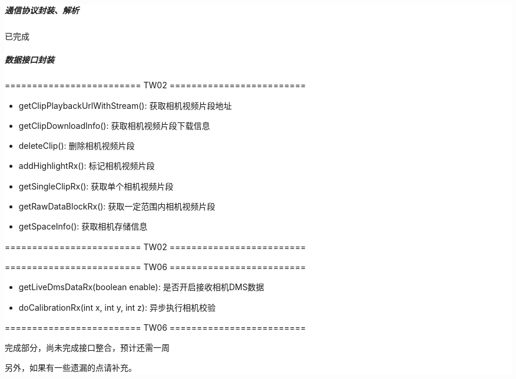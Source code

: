 ##### 通信协议封装、解析

已完成

##### 数据接口封装

========================= TW02 =========================

- getClipPlaybackUrlWithStream(): 获取相机视频片段地址
- getClipDownloadInfo(): 获取相机视频片段下载信息

- deleteClip(): 删除相机视频片段
- addHighlightRx(): 标记相机视频片段

- getSingleClipRx(): 获取单个相机视频片段
- getRawDataBlockRx(): 获取一定范围内相机视频片段

- getSpaceInfo(): 获取相机存储信息

========================= TW02 =========================


========================= TW06 =========================

- getLiveDmsDataRx(boolean enable): 是否开启接收相机DMS数据

- doCalibrationRx(int x, int y, int z): 异步执行相机校验

========================= TW06 =========================

完成部分，尚未完成接口整合，预计还需一周

另外，如果有一些遗漏的点请补充。
